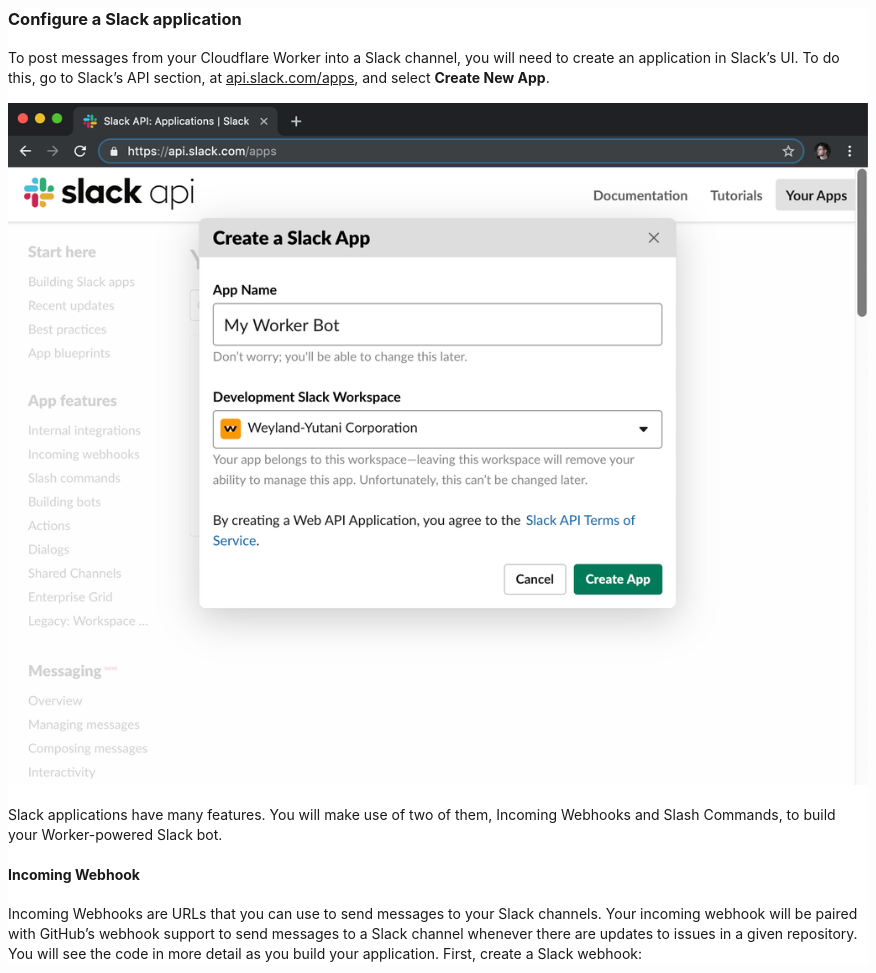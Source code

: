 ### Configure a Slack application

To post messages from your Cloudflare Worker into a Slack channel, you will need to create an application in Slack’s UI. To do this, go to Slack’s API section, at [api.slack.com/apps](https://api.slack.com/apps), and select **Create New App**.

![Create a Slack App](./media/create-a-slack-app.png)

Slack applications have many features. You will make use of two of them, Incoming Webhooks and Slash Commands, to build your Worker-powered Slack bot.

#### Incoming Webhook

Incoming Webhooks are URLs that you can use to send messages to your Slack channels. Your incoming webhook will be paired with GitHub’s webhook support to send messages to a Slack channel whenever there are updates to issues in a given repository. You will see the code in more detail as you build your application. First, create a Slack webhook:
